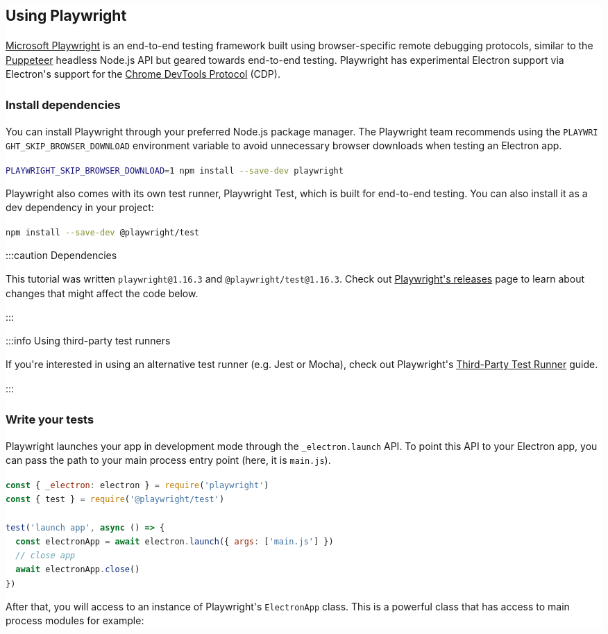 ## Using Playwright

[Microsoft Playwright](https://playwright.dev) is an end-to-end testing framework built
using browser-specific remote debugging protocols, similar to the [Puppeteer] headless
Node.js API but geared towards end-to-end testing. Playwright has experimental Electron
support via Electron's support for the [Chrome DevTools Protocol] (CDP).

### Install dependencies

You can install Playwright through your preferred Node.js package manager. The Playwright team
recommends using the `PLAYWRIGHT_SKIP_BROWSER_DOWNLOAD` environment variable to avoid
unnecessary browser downloads when testing an Electron app.

```sh npm2yarn
PLAYWRIGHT_SKIP_BROWSER_DOWNLOAD=1 npm install --save-dev playwright
```

Playwright also comes with its own test runner, Playwright Test, which is built for end-to-end
testing. You can also install it as a dev dependency in your project:

```sh npm2yarn
npm install --save-dev @playwright/test
```

:::caution Dependencies

This tutorial was written `playwright@1.16.3` and `@playwright/test@1.16.3`. Check out
[Playwright's releases][playwright-releases] page to learn about
changes that might affect the code below.

:::

:::info Using third-party test runners

If you're interested in using an alternative test runner (e.g. Jest or Mocha), check out
Playwright's [Third-Party Test Runner][playwright-test-runners] guide.

:::

### Write your tests

Playwright launches your app in development mode through the `_electron.launch` API.
To point this API to your Electron app, you can pass the path to your main process
entry point (here, it is `main.js`).

```js {5}
const { _electron: electron } = require('playwright')
const { test } = require('@playwright/test')

test('launch app', async () => {
  const electronApp = await electron.launch({ args: ['main.js'] })
  // close app
  await electronApp.close()
})
```

After that, you will access to an instance of Playwright's `ElectronApp` class. This
is a powerful class that has access to main process modules for example:


[chrome-driver]: https://sites.google.com/chromium.org/driver/
[Puppeteer]: https://github.com/puppeteer/puppeteer
[playwright-electron]: https://playwright.dev/docs/api/class-electron/
[playwright-electronapplication]: https://playwright.dev/docs/api/class-electronapplication
[playwright-page]: https://playwright.dev/docs/api/class-page
[playwright-releases]: https://github.com/microsoft/playwright/releases
[playwright-test-config]: https://playwright.dev/docs/api/class-testconfig#test-config-test-match
[playwright-test-runners]: https://playwright.dev/docs/test-runners/
[Chrome DevTools Protocol]: https://chromedevtools.github.io/devtools-protocol/